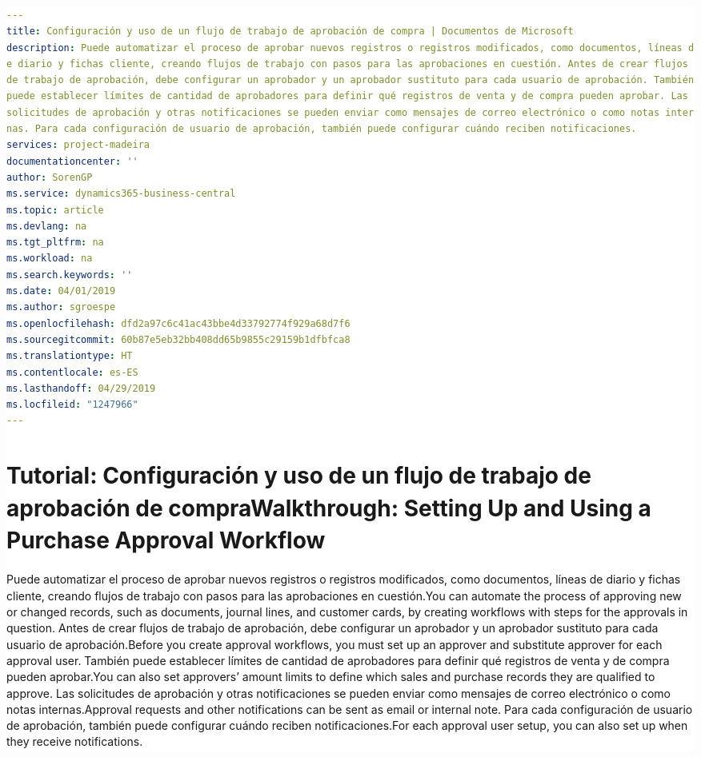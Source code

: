 ```yaml
---
title: Configuración y uso de un flujo de trabajo de aprobación de compra | Documentos de Microsoft
description: Puede automatizar el proceso de aprobar nuevos registros o registros modificados, como documentos, líneas de diario y fichas cliente, creando flujos de trabajo con pasos para las aprobaciones en cuestión. Antes de crear flujos de trabajo de aprobación, debe configurar un aprobador y un aprobador sustituto para cada usuario de aprobación. También puede establecer límites de cantidad de aprobadores para definir qué registros de venta y de compra pueden aprobar. Las solicitudes de aprobación y otras notificaciones se pueden enviar como mensajes de correo electrónico o como notas internas. Para cada configuración de usuario de aprobación, también puede configurar cuándo reciben notificaciones.
services: project-madeira
documentationcenter: ''
author: SorenGP
ms.service: dynamics365-business-central
ms.topic: article
ms.devlang: na
ms.tgt_pltfrm: na
ms.workload: na
ms.search.keywords: ''
ms.date: 04/01/2019
ms.author: sgroespe
ms.openlocfilehash: dfd2a97c6c41ac43bbe4d33792774f929a68d7f6
ms.sourcegitcommit: 60b87e5eb32bb408dd65b9855c29159b1dfbfca8
ms.translationtype: HT
ms.contentlocale: es-ES
ms.lasthandoff: 04/29/2019
ms.locfileid: "1247966"
---
```

# <a name="walkthrough-setting-up-and-using-a-purchase-approval-workflow"></a><span data-ttu-id="b5e90-107">Tutorial: Configuración y uso de un flujo de trabajo de aprobación de compra</span><span class="sxs-lookup"><span data-stu-id="b5e90-107">Walkthrough: Setting Up and Using a Purchase Approval Workflow</span></span>
<span data-ttu-id="b5e90-108">Puede automatizar el proceso de aprobar nuevos registros o registros modificados, como documentos, líneas de diario y fichas cliente, creando flujos de trabajo con pasos para las aprobaciones en cuestión.</span><span class="sxs-lookup"><span data-stu-id="b5e90-108">You can automate the process of approving new or changed records, such as documents, journal lines, and customer cards, by creating workflows with steps for the approvals in question.</span></span> <span data-ttu-id="b5e90-109">Antes de crear flujos de trabajo de aprobación, debe configurar un aprobador y un aprobador sustituto para cada usuario de aprobación.</span><span class="sxs-lookup"><span data-stu-id="b5e90-109">Before you create approval workflows, you must set up an approver and substitute approver for each approval user.</span></span> <span data-ttu-id="b5e90-110">También puede establecer límites de cantidad de aprobadores para definir qué registros de venta y de compra pueden aprobar.</span><span class="sxs-lookup"><span data-stu-id="b5e90-110">You can also set approvers’ amount limits to define which sales and purchase records they are qualified to approve.</span></span> <span data-ttu-id="b5e90-111">Las solicitudes de aprobación y otras notificaciones se pueden enviar como mensajes de correo electrónico o como notas internas.</span><span class="sxs-lookup"><span data-stu-id="b5e90-111">Approval requests and other notifications can be sent as email or internal note.</span></span> <span data-ttu-id="b5e90-112">Para cada configuración de usuario de aprobación, también puede configurar cuándo reciben notificaciones.</span><span class="sxs-lookup"><span data-stu-id="b5e90-112">For each approval user setup, you can also set up when they receive notifications.</span></span>
